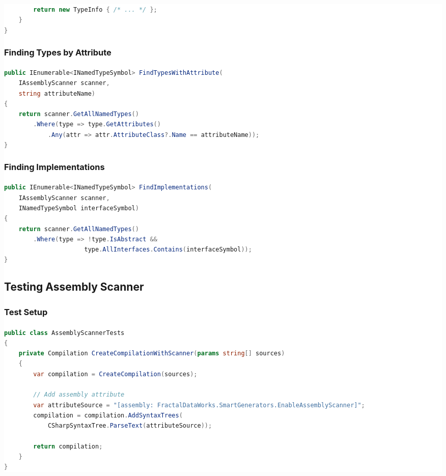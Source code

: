 ```csharp
        return new TypeInfo { /* ... */ };
    }
}
```

### Finding Types by Attribute

```csharp
public IEnumerable<INamedTypeSymbol> FindTypesWithAttribute(
    IAssemblyScanner scanner, 
    string attributeName)
{
    return scanner.GetAllNamedTypes()
        .Where(type => type.GetAttributes()
            .Any(attr => attr.AttributeClass?.Name == attributeName));
}
```

### Finding Implementations

```csharp
public IEnumerable<INamedTypeSymbol> FindImplementations(
    IAssemblyScanner scanner,
    INamedTypeSymbol interfaceSymbol)
{
    return scanner.GetAllNamedTypes()
        .Where(type => !type.IsAbstract && 
                      type.AllInterfaces.Contains(interfaceSymbol));
}
```

## Testing Assembly Scanner

### Test Setup

```csharp
public class AssemblyScannerTests
{
    private Compilation CreateCompilationWithScanner(params string[] sources)
    {
        var compilation = CreateCompilation(sources);
        
        // Add assembly attribute
        var attributeSource = "[assembly: FractalDataWorks.SmartGenerators.EnableAssemblyScanner]";
        compilation = compilation.AddSyntaxTrees(
            CSharpSyntaxTree.ParseText(attributeSource));
        
        return compilation;
    }
}
```
